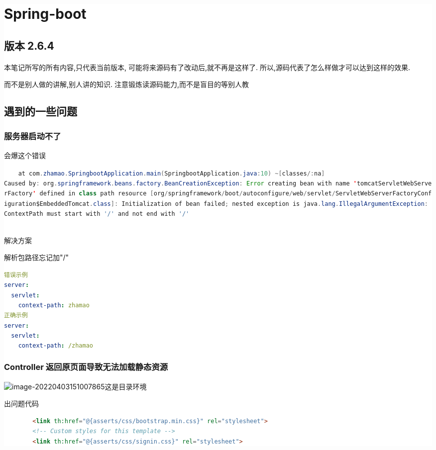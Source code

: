 # Spring-boot

## 版本 2.6.4

本笔记所写的所有内容,只代表当前版本, 可能将来源码有了改动后,就不再是这样了. 所以,源码代表了怎么样做才可以达到这样的效果.

而不是别人做的讲解,别人讲的知识.   注意锻炼读源码能力,而不是盲目的等别人教





## 遇到的一些问题

### 服务器启动不了

会爆这个错误

```java
	at com.zhamao.SpringbootApplication.main(SpringbootApplication.java:10) ~[classes/:na]
Caused by: org.springframework.beans.factory.BeanCreationException: Error creating bean with name 'tomcatServletWebServerFactory' defined in class path resource [org/springframework/boot/autoconfigure/web/servlet/ServletWebServerFactoryConfiguration$EmbeddedTomcat.class]: Initialization of bean failed; nested exception is java.lang.IllegalArgumentException: ContextPath must start with '/' and not end with '/'
	
```

解决方案

解析包路径忘记加"/"

```yaml
错误示例
server:
  servlet:
    context-path: zhamao
正确示例   
server:
  servlet:
    context-path: /zhamao
```



### Controller 返回原页面导致无法加载静态资源

![image-20220403151007865](F:\图像\typora图像保存位置\image-20220403151007865.png)这是目录环境

出问题代码

```html
		<link th:href="@{asserts/css/bootstrap.min.css}" rel="stylesheet">
		<!-- Custom styles for this template -->
		<link th:href="@{asserts/css/signin.css}" rel="stylesheet">
```
